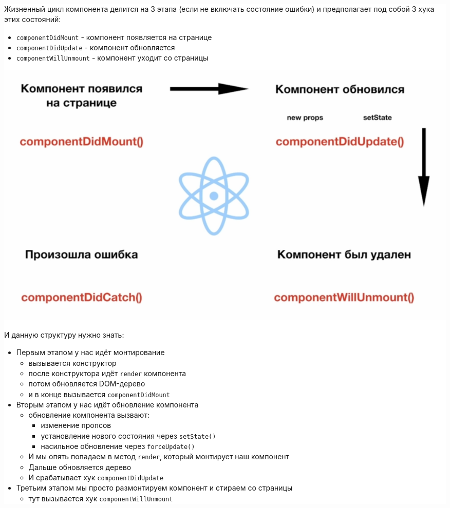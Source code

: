 Жизненный цикл компонента делится на 3 этапа (если не включать состояние ошибки) и предполагает под собой 3 хука этих состояний:
- `componentDidMount` - компонент появляется на странице
- `componentDidUpdate` - компонент обновляется
- `componentWillUnmount` - компонент уходит со страницы

![](_png/f6d74d664646ceb84bffdd21efc2e327.png)

И данную структуру нужно знать:
- Первым этапом у нас идёт монтирование
	- вызывается конструктор
	- после конструктора идёт `render` компонента
	- потом обновляется DOM-дерево
	- и в конце вызывается `componentDidMount`
- Вторым этапом у нас идёт обновление компонента
	- обновление компонента вызвают:
		- изменение пропсов
		- установление нового состояния через `setState()`
		- насильное обновление через `forceUpdate()`
	- И мы опять попадаем в метод `render`, который монтирует наш компонент
	- Дальше обновляется дерево
	- И срабатывает хук `componentDidUpdate`
- Третьим этапом мы просто размонтируем компонент и стираем со страницы
	- тут вызывается хук `componentWillUnmount`
